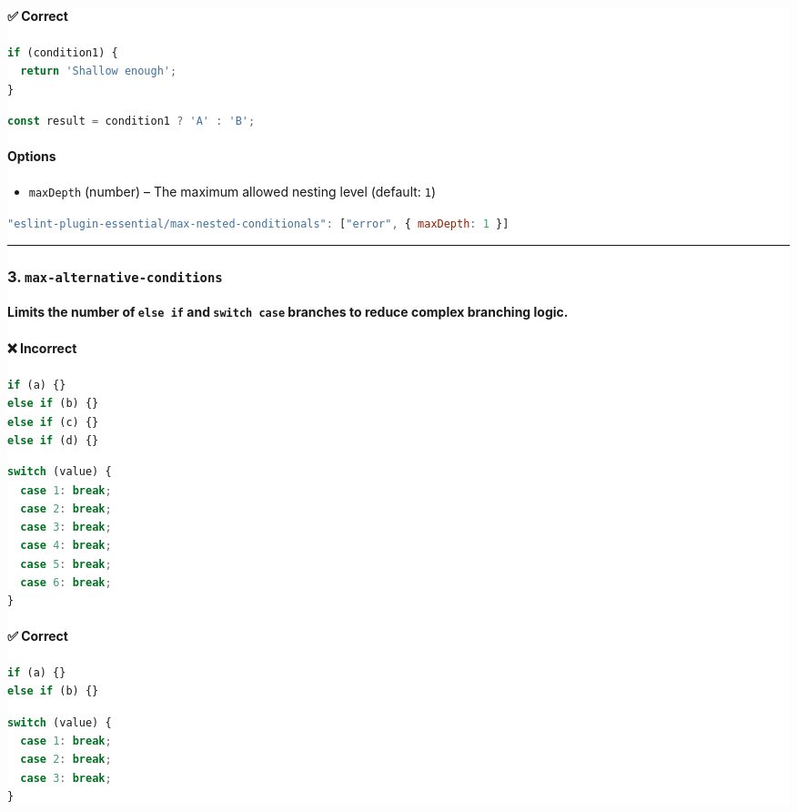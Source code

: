 #### ✅ Correct

```js
if (condition1) {
  return 'Shallow enough';
}
```

```js
const result = condition1 ? 'A' : 'B';
```

#### Options

* `maxDepth` (number) – The maximum allowed nesting level (default: `1`)

```js
"eslint-plugin-essential/max-nested-conditionals": ["error", { maxDepth: 1 }]
```

---

### 3. `max-alternative-conditions`

**Limits the number of `else if` and `switch case` branches to reduce complex branching logic.**

#### ❌ Incorrect

```js
if (a) {}
else if (b) {}
else if (c) {}
else if (d) {}
```

```js
switch (value) {
  case 1: break;
  case 2: break;
  case 3: break;
  case 4: break;
  case 5: break;
  case 6: break;
}
```

#### ✅ Correct

```js
if (a) {}
else if (b) {}
```

```js
switch (value) {
  case 1: break;
  case 2: break;
  case 3: break;
}
```
